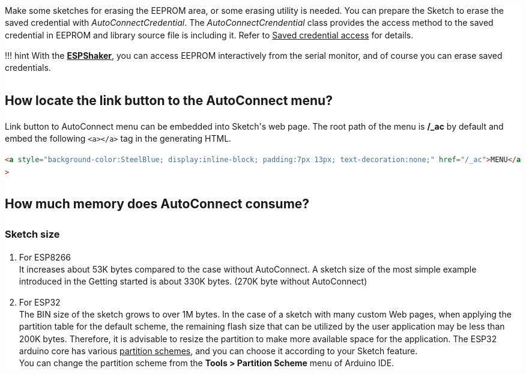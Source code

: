 Make some sketches for erasing the EEPROM area, or some erasing utility is needed. You can prepare the Sketch to erase the saved credential with *AutoConnectCredential*. The *AutoConnectCrendential* class provides the access method to the saved credential in EEPROM and library source file is including it. Refer to [Saved credential access](credit.md#saved-credential-in-eeprom) for details.

!!! hint
    With the [**ESPShaker**](https://github.com/Hieromon/ESPShaker), you can access EEPROM interactively from the serial monitor, and of course you can erase saved credentials.

## <i class="fa fa-question-circle"></i> How locate the link button to the  AutoConnect menu?

Link button to AutoConnect menu can be embedded into Sketch's web page. The root path of the menu is **/_ac** by default and embed the following ```<a></a>``` tag in the generating HTML.

```html
<a style="background-color:SteelBlue; display:inline-block; padding:7px 13px; text-decoration:none;" href="/_ac">MENU</a>
```

## <i class="fa fa-question-circle"></i> How much memory does AutoConnect consume?

### Sketch size

1. For ESP8266  
   It increases about 53K bytes compared to the case without AutoConnect. A sketch size of the most simple example introduced in the Getting started is about 330K bytes. (270K byte without AutoConnect)

2. For ESP32  
   The BIN size of the sketch grows to over 1M bytes. In the case of a sketch with many custom Web pages, when applying the partition table for the default scheme, the remaining flash size that can be utilized by the user application may be less than 200K bytes. Therefore, it is advisable to resize the partition to make more available space for the application. The ESP32 arduino core has various [partition schemes](https://github.com/espressif/arduino-esp32/tree/master/tools/partitions), and you can choose it according to your Sketch feature.  
   You can change the partition scheme from the **Tools > Partition Scheme** menu of Arduino IDE.
